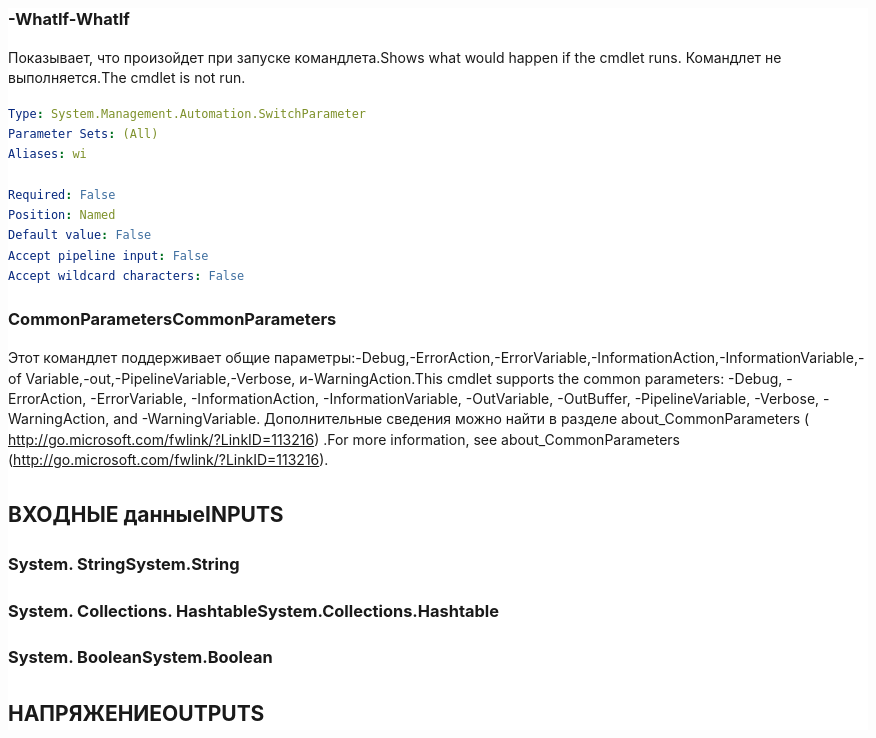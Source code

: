 ### <span data-ttu-id="da9c8-185">-WhatIf</span><span class="sxs-lookup"><span data-stu-id="da9c8-185">-WhatIf</span></span>
<span data-ttu-id="da9c8-186">Показывает, что произойдет при запуске командлета.</span><span class="sxs-lookup"><span data-stu-id="da9c8-186">Shows what would happen if the cmdlet runs.</span></span>
<span data-ttu-id="da9c8-187">Командлет не выполняется.</span><span class="sxs-lookup"><span data-stu-id="da9c8-187">The cmdlet is not run.</span></span>

```yaml
Type: System.Management.Automation.SwitchParameter
Parameter Sets: (All)
Aliases: wi

Required: False
Position: Named
Default value: False
Accept pipeline input: False
Accept wildcard characters: False
```

### <span data-ttu-id="da9c8-188">CommonParameters</span><span class="sxs-lookup"><span data-stu-id="da9c8-188">CommonParameters</span></span>
<span data-ttu-id="da9c8-189">Этот командлет поддерживает общие параметры:-Debug,-ErrorAction,-ErrorVariable,-InformationAction,-InformationVariable,-of Variable,-out,-PipelineVariable,-Verbose, и-WarningAction.</span><span class="sxs-lookup"><span data-stu-id="da9c8-189">This cmdlet supports the common parameters: -Debug, -ErrorAction, -ErrorVariable, -InformationAction, -InformationVariable, -OutVariable, -OutBuffer, -PipelineVariable, -Verbose, -WarningAction, and -WarningVariable.</span></span> <span data-ttu-id="da9c8-190">Дополнительные сведения можно найти в разделе about_CommonParameters ( http://go.microsoft.com/fwlink/?LinkID=113216) .</span><span class="sxs-lookup"><span data-stu-id="da9c8-190">For more information, see about_CommonParameters (http://go.microsoft.com/fwlink/?LinkID=113216).</span></span>

## <span data-ttu-id="da9c8-191">ВХОДНЫЕ данные</span><span class="sxs-lookup"><span data-stu-id="da9c8-191">INPUTS</span></span>

### <span data-ttu-id="da9c8-192">System. String</span><span class="sxs-lookup"><span data-stu-id="da9c8-192">System.String</span></span>

### <span data-ttu-id="da9c8-193">System. Collections. Hashtable</span><span class="sxs-lookup"><span data-stu-id="da9c8-193">System.Collections.Hashtable</span></span>

### <span data-ttu-id="da9c8-194">System. Boolean</span><span class="sxs-lookup"><span data-stu-id="da9c8-194">System.Boolean</span></span>

## <span data-ttu-id="da9c8-195">НАПРЯЖЕНИЕ</span><span class="sxs-lookup"><span data-stu-id="da9c8-195">OUTPUTS</span></span>
